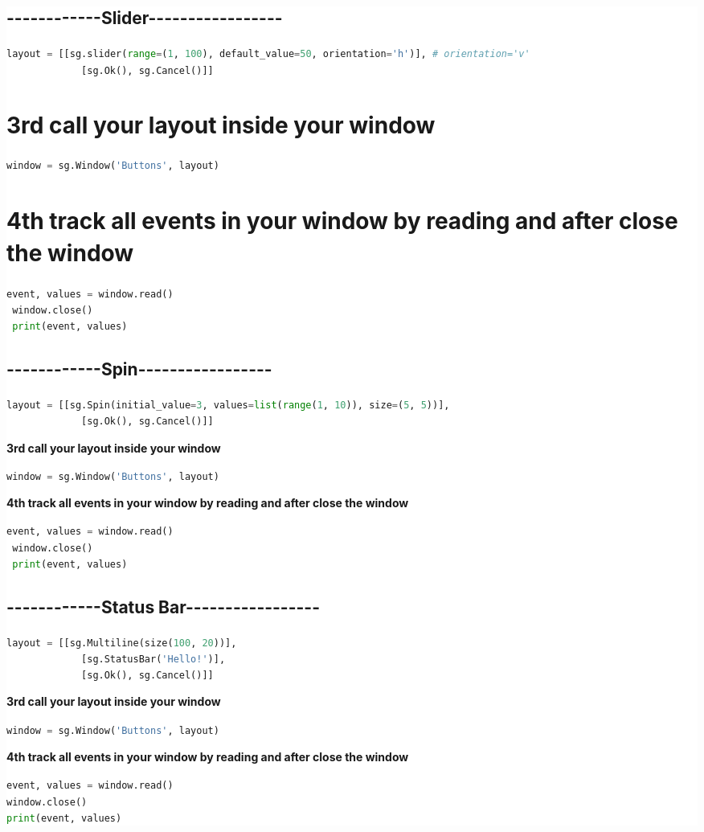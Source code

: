## ------------Slider-----------------

``` python 
layout = [[sg.slider(range=(1, 100), default_value=50, orientation='h')], # orientation='v'
             [sg.Ok(), sg.Cancel()]]
```

# 3rd call your layout inside your window
``` python 
window = sg.Window('Buttons', layout)
```

# 4th track all events in your window by reading and after close the window
``` python 
event, values = window.read()
 window.close()
 print(event, values)
```

## ------------Spin-----------------

``` python 
layout = [[sg.Spin(initial_value=3, values=list(range(1, 10)), size=(5, 5))],
             [sg.Ok(), sg.Cancel()]]
```

**3rd call your layout inside your window**
``` python 
window = sg.Window('Buttons', layout)
```

**4th track all events in your window by reading and after close the window**
``` python 
event, values = window.read()
 window.close()
 print(event, values)
```

## ------------Status Bar-----------------

``` python 
layout = [[sg.Multiline(size(100, 20))],
             [sg.StatusBar('Hello!')],
             [sg.Ok(), sg.Cancel()]]
```

**3rd call your layout inside your window**
``` python 
window = sg.Window('Buttons', layout)
```

**4th track all events in your window by reading and after close the window**
``` python 
event, values = window.read()
window.close()
print(event, values)
```
